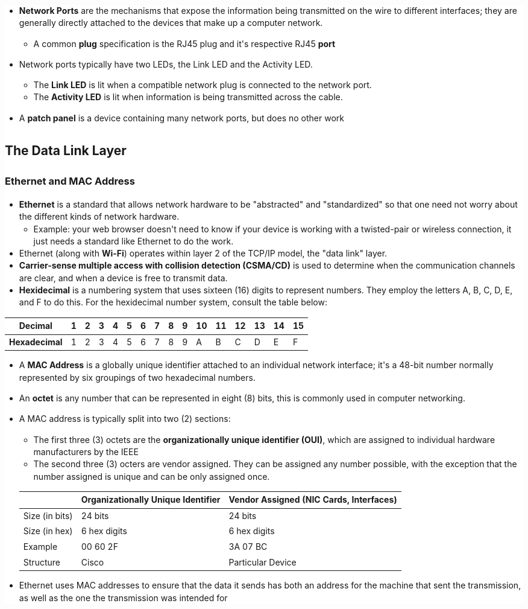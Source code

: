 * __Network Ports__ are the mechanisms that expose the information being transmitted on the wire to different interfaces; they are generally directly attached to the devices that make up a computer network.
    * A common __plug__ specification is the RJ45 plug and it's respective RJ45 __port__
    
* Network ports typically have two LEDs, the Link LED and the Activity LED.
    * The __Link LED__ is lit when a compatible network plug is connected to the network port.
    * The __Activity LED__ is lit when information is being transmitted across the cable.
    
* A __patch panel__ is a device containing many network ports, but does no other work

## The Data Link Layer

### Ethernet and MAC Address

* __Ethernet__ is a standard that allows network hardware to be "abstracted" and "standardized" so that one need not worry about the different kinds of network hardware.
    * Example: your web browser doesn't need to know if your device is working with a twisted-pair or wireless connection, it just needs a standard like Ethernet to do the work. 
* Ethernet (along with __Wi-Fi__) operates within layer 2 of the TCP/IP model, the "data link" layer.
* __Carrier-sense multiple access with collision detection (CSMA/CD)__ is used to determine when the communication channels are clear, and when a device is free to transmit data.
* __Hexidecimal__ is a numbering system that uses sixteen (16) digits to represent numbers. They employ the letters A, B, C, D, E, and F to do this. For the hexidecimal number system, consult the table below:

|__Decimal__|1|2|3|4|5|6|7|8|9|10|11|12|13|14|15|
|-----------|-|-|-|-|-|-|-|-|-|--|--|--|--|--|--|
|__Hexadecimal__|1|2|3|4|5|6|7|8|9|A|B|C|D|E|F|

* A __MAC Address__ is a globally unique identifier attached to an individual network interface; it's a 48-bit number normally represented by six groupings of two hexadecimal numbers.

* An __octet__ is any number that can be represented in eight (8) bits, this is commonly used in computer networking.
* A MAC address is typically split into two (2) sections:
    * The first three (3) octets are the __organizationally unique identifier (OUI)__, which are assigned to individual hardware manufacturers by the IEEE
    * The second three (3) octers are vendor assigned. They can be assigned any number possible, with the exception that the number assigned is unique and can be only assigned once.
    
    ||Organizationally Unique Identifier|Vendor Assigned (NIC Cards, Interfaces)|
    |----------------------|-----------------------|----------------------------|
    |Size (in bits)|24 bits|24 bits|
    |Size (in hex)|6 hex digits|6 hex digits|
    |Example|00 60 2F|3A 07 BC|
    |Structure|Cisco|Particular Device|
    
* Ethernet uses MAC addresses to ensure that the data it sends has both an address for the machine that sent the transmission, as well as the one the transmission was intended for
